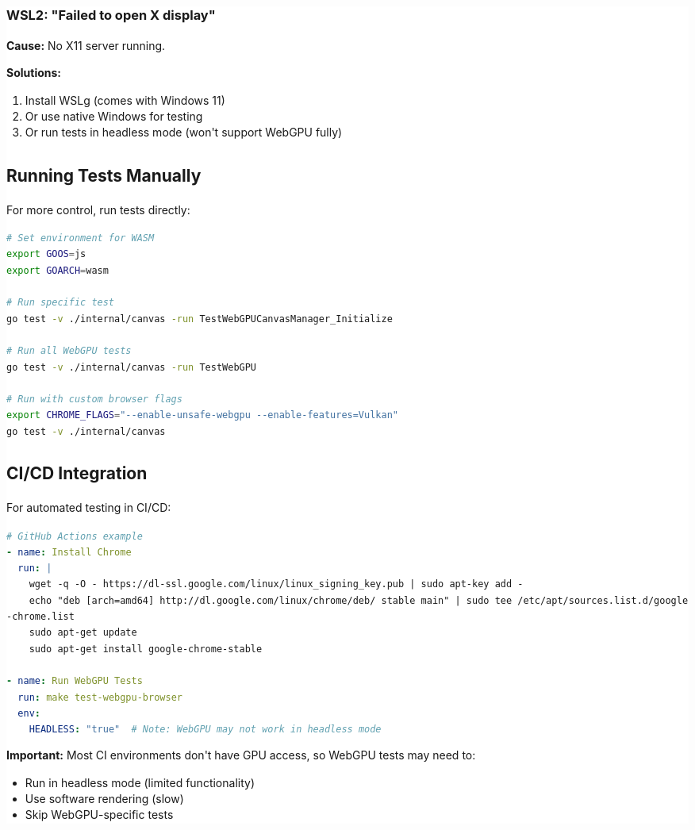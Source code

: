 ### WSL2: "Failed to open X display"

**Cause:** No X11 server running.

**Solutions:**
1. Install WSLg (comes with Windows 11)
2. Or use native Windows for testing
3. Or run tests in headless mode (won't support WebGPU fully)

## Running Tests Manually

For more control, run tests directly:

```bash
# Set environment for WASM
export GOOS=js
export GOARCH=wasm

# Run specific test
go test -v ./internal/canvas -run TestWebGPUCanvasManager_Initialize

# Run all WebGPU tests
go test -v ./internal/canvas -run TestWebGPU

# Run with custom browser flags
export CHROME_FLAGS="--enable-unsafe-webgpu --enable-features=Vulkan"
go test -v ./internal/canvas
```

## CI/CD Integration

For automated testing in CI/CD:

```yaml
# GitHub Actions example
- name: Install Chrome
  run: |
    wget -q -O - https://dl-ssl.google.com/linux/linux_signing_key.pub | sudo apt-key add -
    echo "deb [arch=amd64] http://dl.google.com/linux/chrome/deb/ stable main" | sudo tee /etc/apt/sources.list.d/google-chrome.list
    sudo apt-get update
    sudo apt-get install google-chrome-stable

- name: Run WebGPU Tests
  run: make test-webgpu-browser
  env:
    HEADLESS: "true"  # Note: WebGPU may not work in headless mode
```

**Important:** Most CI environments don't have GPU access, so WebGPU tests may need to:
- Run in headless mode (limited functionality)
- Use software rendering (slow)
- Skip WebGPU-specific tests
